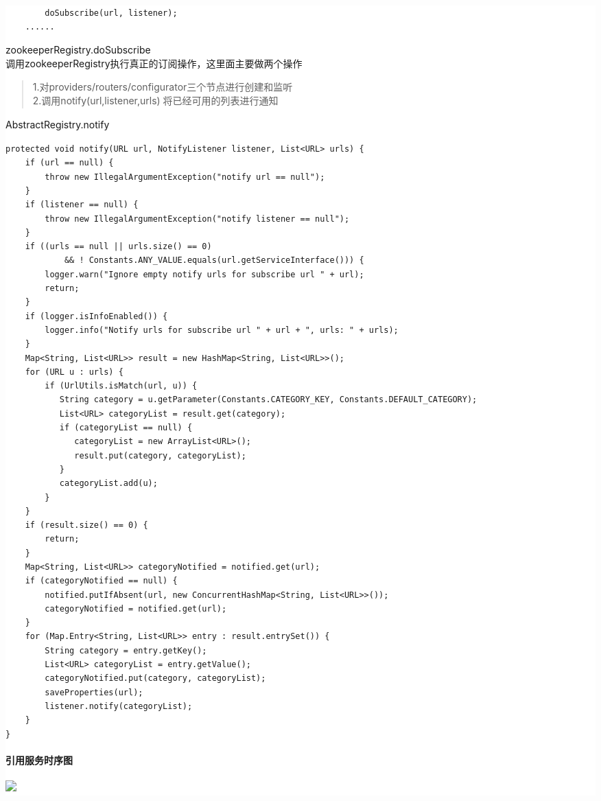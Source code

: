 ```
        doSubscribe(url, listener);
    ......
```
zookeeperRegistry.doSubscribe  
调用zookeeperRegistry执行真正的订阅操作，这里面主要做两个操作
>1.对providers/routers/configurator三个节点进行创建和监听  
>2.调用notify(url,listener,urls) 将已经可用的列表进行通知  

AbstractRegistry.notify  
```
protected void notify(URL url, NotifyListener listener, List<URL> urls) {
    if (url == null) {
        throw new IllegalArgumentException("notify url == null");
    }
    if (listener == null) {
        throw new IllegalArgumentException("notify listener == null");
    }
    if ((urls == null || urls.size() == 0) 
            && ! Constants.ANY_VALUE.equals(url.getServiceInterface())) {
        logger.warn("Ignore empty notify urls for subscribe url " + url);
        return;
    }
    if (logger.isInfoEnabled()) {
        logger.info("Notify urls for subscribe url " + url + ", urls: " + urls);
    }
    Map<String, List<URL>> result = new HashMap<String, List<URL>>();
    for (URL u : urls) {
        if (UrlUtils.isMatch(url, u)) {
           String category = u.getParameter(Constants.CATEGORY_KEY, Constants.DEFAULT_CATEGORY);
           List<URL> categoryList = result.get(category);
           if (categoryList == null) {
              categoryList = new ArrayList<URL>();
              result.put(category, categoryList);
           }
           categoryList.add(u);
        }
    }
    if (result.size() == 0) {
        return;
    }
    Map<String, List<URL>> categoryNotified = notified.get(url);
    if (categoryNotified == null) {
        notified.putIfAbsent(url, new ConcurrentHashMap<String, List<URL>>());
        categoryNotified = notified.get(url);
    }
    for (Map.Entry<String, List<URL>> entry : result.entrySet()) {
        String category = entry.getKey();
        List<URL> categoryList = entry.getValue();
        categoryNotified.put(category, categoryList);
        saveProperties(url);
        listener.notify(categoryList);
    }
}
```
#### 引用服务时序图
![](https://github.com/YufeizhangRay/image/blob/master/Dubbo/%E6%B6%88%E8%B4%B9%E5%88%9D%E5%A7%8B%E5%8C%96.jpeg)  
  